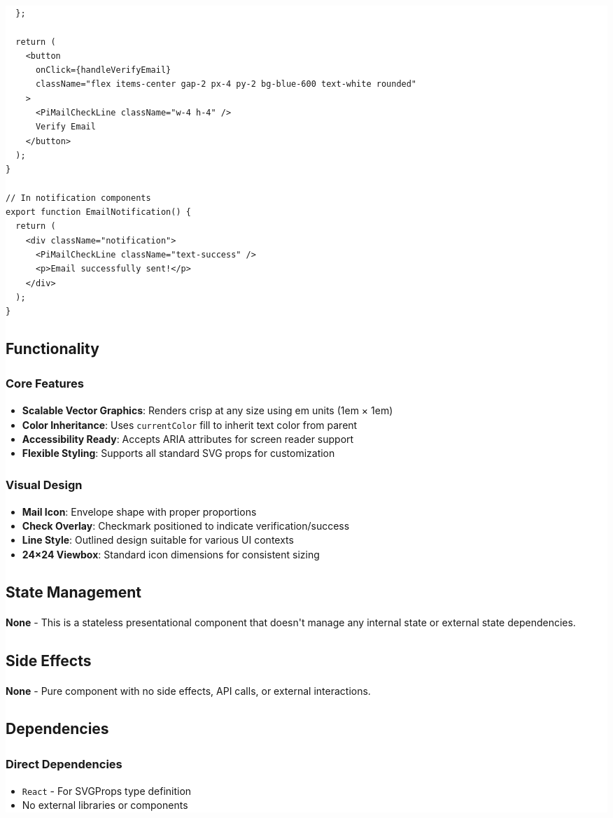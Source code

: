 ```tsx
  };

  return (
    <button 
      onClick={handleVerifyEmail}
      className="flex items-center gap-2 px-4 py-2 bg-blue-600 text-white rounded"
    >
      <PiMailCheckLine className="w-4 h-4" />
      Verify Email
    </button>
  );
}

// In notification components
export function EmailNotification() {
  return (
    <div className="notification">
      <PiMailCheckLine className="text-success" />
      <p>Email successfully sent!</p>
    </div>
  );
}
```

## Functionality

### Core Features
- **Scalable Vector Graphics**: Renders crisp at any size using em units (1em × 1em)
- **Color Inheritance**: Uses `currentColor` fill to inherit text color from parent
- **Accessibility Ready**: Accepts ARIA attributes for screen reader support
- **Flexible Styling**: Supports all standard SVG props for customization

### Visual Design
- **Mail Icon**: Envelope shape with proper proportions
- **Check Overlay**: Checkmark positioned to indicate verification/success
- **Line Style**: Outlined design suitable for various UI contexts
- **24×24 Viewbox**: Standard icon dimensions for consistent sizing

## State Management
**None** - This is a stateless presentational component that doesn't manage any internal state or external state dependencies.

## Side Effects
**None** - Pure component with no side effects, API calls, or external interactions.

## Dependencies

### Direct Dependencies
- `React` - For SVGProps type definition
- No external libraries or components
